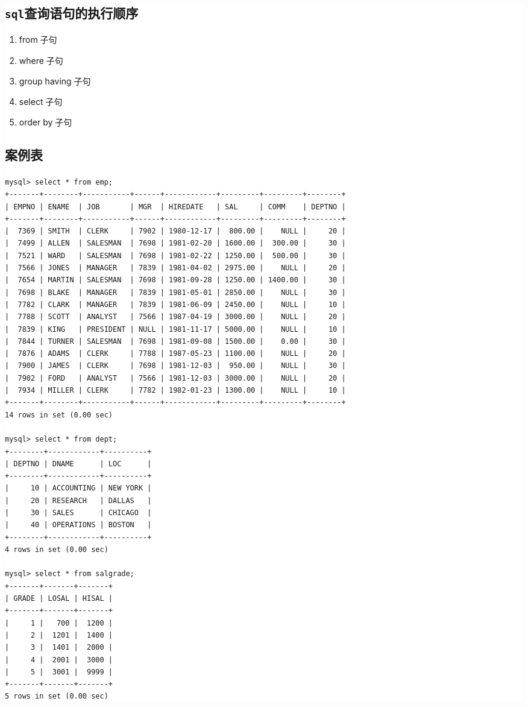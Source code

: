 ## `sql`查询语句的执行顺序

1. from 子句

2. where 子句

3. group having 子句

4. select 子句

5. order by 子句

## 案例表

```
mysql> select * from emp;
+-------+--------+-----------+------+------------+---------+---------+--------+
| EMPNO | ENAME  | JOB       | MGR  | HIREDATE   | SAL     | COMM    | DEPTNO |
+-------+--------+-----------+------+------------+---------+---------+--------+
|  7369 | SMITH  | CLERK     | 7902 | 1980-12-17 |  800.00 |    NULL |     20 |
|  7499 | ALLEN  | SALESMAN  | 7698 | 1981-02-20 | 1600.00 |  300.00 |     30 |
|  7521 | WARD   | SALESMAN  | 7698 | 1981-02-22 | 1250.00 |  500.00 |     30 |
|  7566 | JONES  | MANAGER   | 7839 | 1981-04-02 | 2975.00 |    NULL |     20 |
|  7654 | MARTIN | SALESMAN  | 7698 | 1981-09-28 | 1250.00 | 1400.00 |     30 |
|  7698 | BLAKE  | MANAGER   | 7839 | 1981-05-01 | 2850.00 |    NULL |     30 |
|  7782 | CLARK  | MANAGER   | 7839 | 1981-06-09 | 2450.00 |    NULL |     10 |
|  7788 | SCOTT  | ANALYST   | 7566 | 1987-04-19 | 3000.00 |    NULL |     20 |
|  7839 | KING   | PRESIDENT | NULL | 1981-11-17 | 5000.00 |    NULL |     10 |
|  7844 | TURNER | SALESMAN  | 7698 | 1981-09-08 | 1500.00 |    0.00 |     30 |
|  7876 | ADAMS  | CLERK     | 7788 | 1987-05-23 | 1100.00 |    NULL |     20 |
|  7900 | JAMES  | CLERK     | 7698 | 1981-12-03 |  950.00 |    NULL |     30 |
|  7902 | FORD   | ANALYST   | 7566 | 1981-12-03 | 3000.00 |    NULL |     20 |
|  7934 | MILLER | CLERK     | 7782 | 1982-01-23 | 1300.00 |    NULL |     10 |
+-------+--------+-----------+------+------------+---------+---------+--------+
14 rows in set (0.00 sec)

mysql> select * from dept;
+--------+------------+----------+
| DEPTNO | DNAME      | LOC      |
+--------+------------+----------+
|     10 | ACCOUNTING | NEW YORK |
|     20 | RESEARCH   | DALLAS   |
|     30 | SALES      | CHICAGO  |
|     40 | OPERATIONS | BOSTON   |
+--------+------------+----------+
4 rows in set (0.00 sec)

mysql> select * from salgrade;
+-------+-------+-------+
| GRADE | LOSAL | HISAL |
+-------+-------+-------+
|     1 |   700 |  1200 |
|     2 |  1201 |  1400 |
|     3 |  1401 |  2000 |
|     4 |  2001 |  3000 |
|     5 |  3001 |  9999 |
+-------+-------+-------+
5 rows in set (0.00 sec)
```
